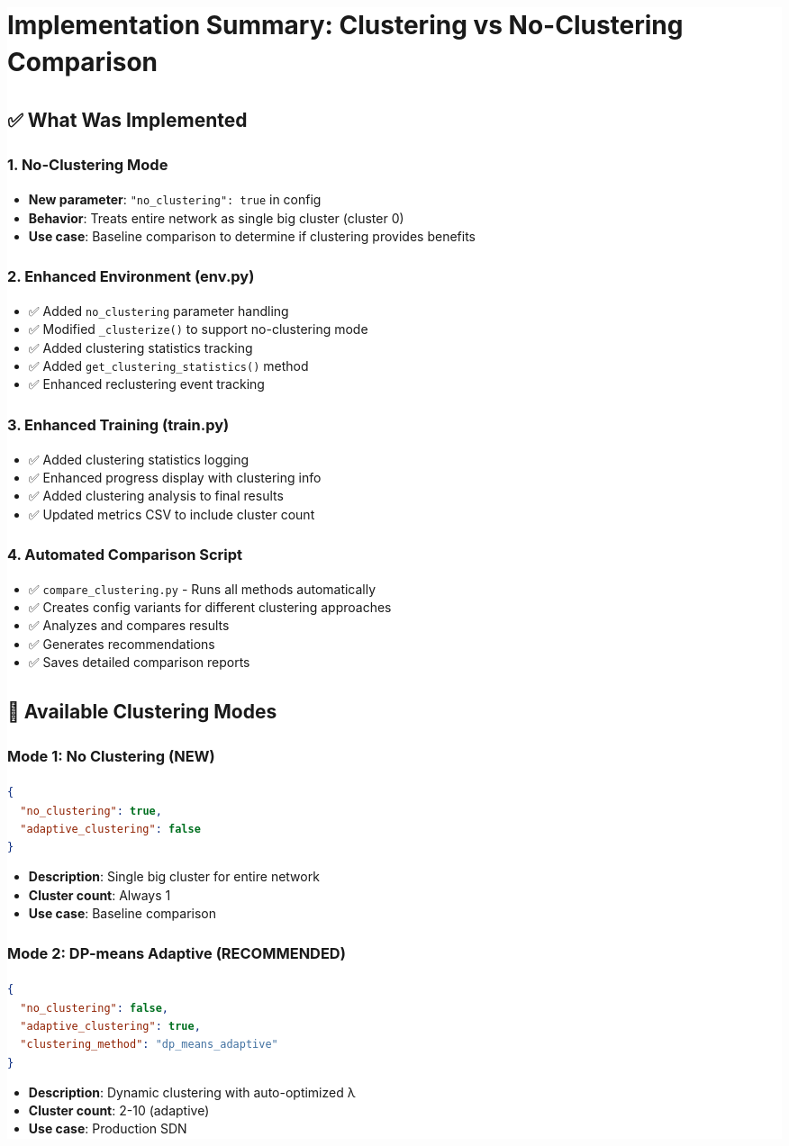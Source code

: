 # Implementation Summary: Clustering vs No-Clustering Comparison

## ✅ What Was Implemented

### 1. **No-Clustering Mode**
- **New parameter**: `"no_clustering": true` in config
- **Behavior**: Treats entire network as single big cluster (cluster 0)
- **Use case**: Baseline comparison to determine if clustering provides benefits

### 2. **Enhanced Environment (env.py)**
- ✅ Added `no_clustering` parameter handling
- ✅ Modified `_clusterize()` to support no-clustering mode
- ✅ Added clustering statistics tracking
- ✅ Added `get_clustering_statistics()` method
- ✅ Enhanced reclustering event tracking

### 3. **Enhanced Training (train.py)**
- ✅ Added clustering statistics logging
- ✅ Enhanced progress display with clustering info
- ✅ Added clustering analysis to final results
- ✅ Updated metrics CSV to include cluster count

### 4. **Automated Comparison Script**
- ✅ `compare_clustering.py` - Runs all methods automatically
- ✅ Creates config variants for different clustering approaches
- ✅ Analyzes and compares results
- ✅ Generates recommendations
- ✅ Saves detailed comparison reports

## 🎯 Available Clustering Modes

### **Mode 1: No Clustering** (NEW)
```json
{
  "no_clustering": true,
  "adaptive_clustering": false
}
```
- **Description**: Single big cluster for entire network
- **Cluster count**: Always 1
- **Use case**: Baseline comparison

### **Mode 2: DP-means Adaptive** (RECOMMENDED)
```json
{
  "no_clustering": false,
  "adaptive_clustering": true,
  "clustering_method": "dp_means_adaptive"
}
```
- **Description**: Dynamic clustering with auto-optimized λ
- **Cluster count**: 2-10 (adaptive)
- **Use case**: Production SDN
